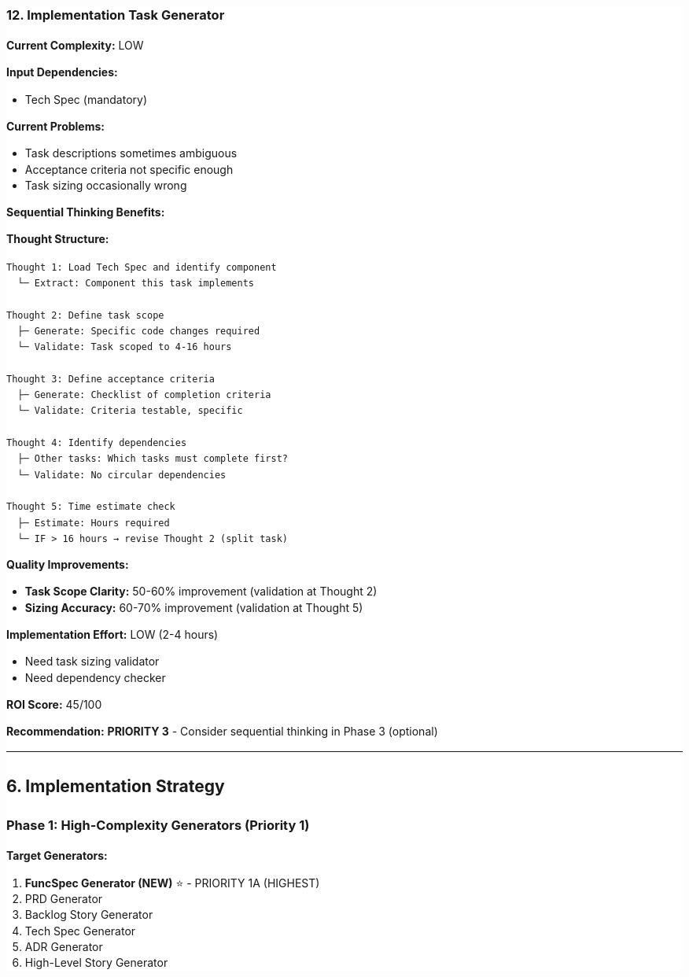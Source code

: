 ### 12. Implementation Task Generator

**Current Complexity:** LOW

**Input Dependencies:**
- Tech Spec (mandatory)

**Current Problems:**
- Task descriptions sometimes ambiguous
- Acceptance criteria not specific enough
- Task sizing occasionally wrong

**Sequential Thinking Benefits:**

**Thought Structure:**
```
Thought 1: Load Tech Spec and identify component
  └─ Extract: Component this task implements

Thought 2: Define task scope
  ├─ Generate: Specific code changes required
  └─ Validate: Task scoped to 4-16 hours

Thought 3: Define acceptance criteria
  ├─ Generate: Checklist of completion criteria
  └─ Validate: Criteria testable, specific

Thought 4: Identify dependencies
  ├─ Other tasks: Which tasks must complete first?
  └─ Validate: No circular dependencies

Thought 5: Time estimate check
  ├─ Estimate: Hours required
  └─ IF > 16 hours → revise Thought 2 (split task)
```

**Quality Improvements:**
- **Task Scope Clarity:** 50-60% improvement (validation at Thought 2)
- **Sizing Accuracy:** 60-70% improvement (validation at Thought 5)

**Implementation Effort:** LOW (2-4 hours)
- Need task sizing validator
- Need dependency checker

**ROI Score:** 45/100

**Recommendation:** **PRIORITY 3** - Consider sequential thinking in Phase 3 (optional)

---

## 6. Implementation Strategy

### Phase 1: High-Complexity Generators (Priority 1)

**Target Generators:**
1. **FuncSpec Generator (NEW)** ⭐ - PRIORITY 1A (HIGHEST)
2. PRD Generator
3. Backlog Story Generator
4. Tech Spec Generator
5. ADR Generator
6. High-Level Story Generator
